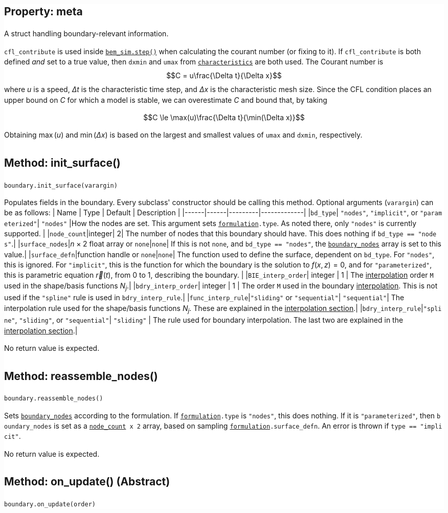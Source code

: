 ## Property: meta

A struct handling boundary-relevant information.

`cfl_contribute` is used inside [`bem_sim.step()`](bem_sim.md#method-step) when calculating the courant number (or fixing to it). If `cfl_contribute` is both defined *and* set to a true value, then `dxmin` and `umax` from [`characteristics`](#property-characteristics) are both used. The Courant number is
$$C = u\frac{\Delta t}{\Delta x}$$
where $u$ is a speed, $\Delta t$ is the characteristic time step, and $\Delta x$ is the characteristic mesh size. Since the CFL condition places an upper bound on $C$ for which a model is stable, we can overestimate $C$ and bound that, by taking

$$C \le \max(u)\frac{\Delta t}{\min(\Delta x)}$$

Obtaining $\max(u)$ and $\min(\Delta x)$ is based on the largest and smallest values of `umax` and `dxmin`, respectively.


## Method: init_surface()
`boundary.init_surface(varargin)`

Populates fields in the boundary. Every subclass' constructor should be calling this method. Optional arguments (`varargin`) can be as follows:
| Name | Type | Default | Description |
|------|------|---------|-------------|
|`bd_type`| `"nodes"`, `"implicit"`, or `"parameterized"`| `"nodes"` |How the nodes are set. This argument sets [`formulation`](#property-formulation)`.type`. As noted there, only `"nodes"` is currently supported. |
|`node_count`|integer| 2| The number of nodes that this boundary should have. This does nothing if `bd_type == "nodes"`.|
|`surface_nodes`|$n\times 2$ float array or `none`|`none`| If this is not `none`, and `bd_type == "nodes"`, the [`boundary_nodes`](#property-boundary_nodes) array is set to this value.|
|`surface_defn`|function handle or `none`|`none`| The function used to define the surface, dependent on `bd_type`. For `"nodes"`, this is ignored. For `"implicit"`, this is the function for which the boundary is the solution to $f(x,z) = 0$, and for `"parameterized"`, this is parametric equation $\vec r(t)$, from 0 to 1, describing the boundary. |
|`BIE_interp_order`| integer | 1 | The [interpolation](#interpolation) order `M` used in the shape/basis functions $N_j$.|
|`bdry_interp_order`| integer | 1 | The order `M` used in the boundary [interpolation](#interpolation). This is not used if the `"spline"` rule is used in `bdry_interp_rule`.|
|`func_interp_rule`|`"sliding"` or `"sequential"`| `"sequential"`| The interpolation rule used for the shape/basis functions $N_j$. These are explained in the [interpolation section](#interpolation).|
|`bdry_interp_rule`|`"spline"`, `"sliding"`, or `"sequential"`| `"sliding"` | The rule used for boundary interpolation. The last two are explained in the [interpolation section](#interpolation).|

No return value is expected.

## Method: reassemble_nodes()
`boundary.reassemble_nodes()`

Sets [`boundary_nodes`](#property-boundary_nodes) according to the formulation. If [`formulation`](#property-formulation)`.type` is `"nodes"`, this does nothing. If it is `"parameterized"`, then `boundary_nodes` is set as a [`node_count`](#property-node_count)` x 2` array, based on sampling [`formulation`](#property-formulation)`.surface_defn`. An error is thrown if `type == "implicit"`.

No return value is expected.

## Method: on_update() (Abstract)
`boundary.on_update(order)`
